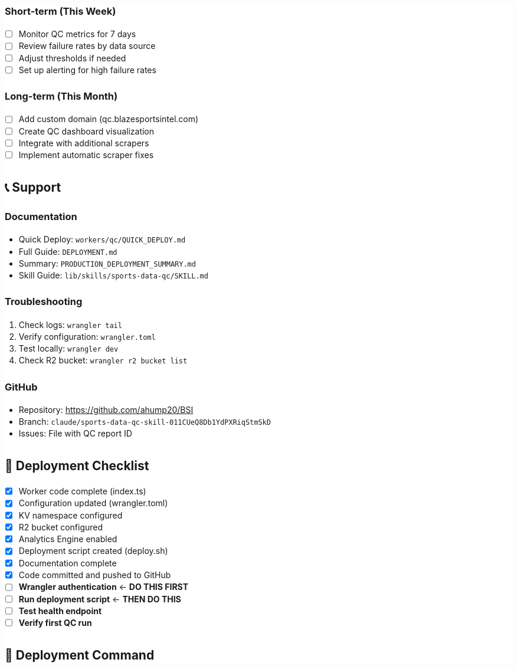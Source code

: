 ### Short-term (This Week)
- [ ] Monitor QC metrics for 7 days
- [ ] Review failure rates by data source
- [ ] Adjust thresholds if needed
- [ ] Set up alerting for high failure rates

### Long-term (This Month)
- [ ] Add custom domain (qc.blazesportsintel.com)
- [ ] Create QC dashboard visualization
- [ ] Integrate with additional scrapers
- [ ] Implement automatic scraper fixes

## 📞 Support

### Documentation
- Quick Deploy: `workers/qc/QUICK_DEPLOY.md`
- Full Guide: `DEPLOYMENT.md`
- Summary: `PRODUCTION_DEPLOYMENT_SUMMARY.md`
- Skill Guide: `lib/skills/sports-data-qc/SKILL.md`

### Troubleshooting
1. Check logs: `wrangler tail`
2. Verify configuration: `wrangler.toml`
3. Test locally: `wrangler dev`
4. Check R2 bucket: `wrangler r2 bucket list`

### GitHub
- Repository: https://github.com/ahump20/BSI
- Branch: `claude/sports-data-qc-skill-011CUeQ8Db1YdPXRiqStmSkD`
- Issues: File with QC report ID

## 📝 Deployment Checklist

- [x] Worker code complete (index.ts)
- [x] Configuration updated (wrangler.toml)
- [x] KV namespace configured
- [x] R2 bucket configured
- [x] Analytics Engine enabled
- [x] Deployment script created (deploy.sh)
- [x] Documentation complete
- [x] Code committed and pushed to GitHub
- [ ] **Wrangler authentication** ← **DO THIS FIRST**
- [ ] **Run deployment script** ← **THEN DO THIS**
- [ ] **Test health endpoint**
- [ ] **Verify first QC run**

## 🚀 Deployment Command
